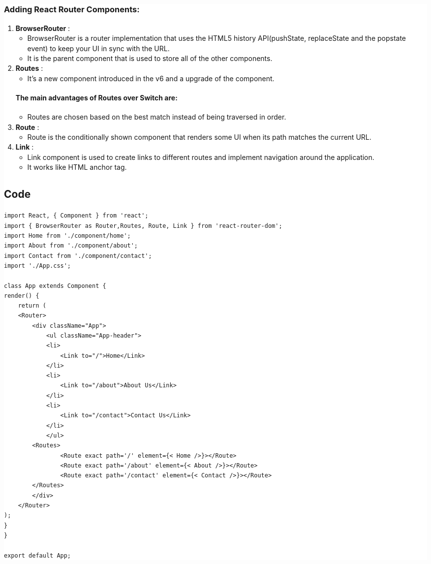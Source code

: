 ### Adding React Router Components:
1. **BrowserRouter** : 
    - BrowserRouter is a router implementation that uses the HTML5 history API(pushState, replaceState and the popstate event) to keep your UI in sync with the URL. 
    - It is the parent component that is used to store all of the other components.
2. **Routes** :
    - It’s a new component introduced in the v6 and a upgrade of the component. 
    #### The main advantages of Routes over Switch are:
    - Routes are chosen based on the best match instead of being traversed in order.
3. **Route** :
     - Route is the conditionally shown component that renders some UI when its path matches the current URL.
4. **Link** :
    - Link component is used to create links to different routes and implement navigation around the application. 
    - It works like HTML anchor tag.

## Code

```
import React, { Component } from 'react';
import { BrowserRouter as Router,Routes, Route, Link } from 'react-router-dom';
import Home from './component/home';
import About from './component/about';
import Contact from './component/contact';
import './App.css';

class App extends Component {
render() {
	return (
	<Router>
		<div className="App">
			<ul className="App-header">
			<li>
				<Link to="/">Home</Link>
			</li>
			<li>
				<Link to="/about">About Us</Link>
			</li>
			<li>
				<Link to="/contact">Contact Us</Link>
			</li>
			</ul>
		<Routes>
				<Route exact path='/' element={< Home />}></Route>
				<Route exact path='/about' element={< About />}></Route>
				<Route exact path='/contact' element={< Contact />}></Route>
		</Routes>
		</div>
	</Router>
);
}
}

export default App;
```
